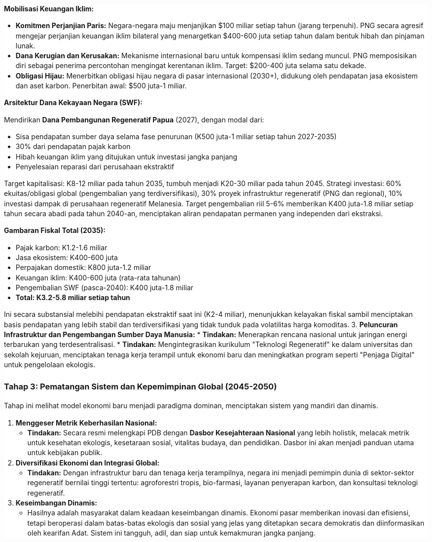 **Mobilisasi Keuangan Iklim:**

- **Komitmen Perjanjian Paris:** Negara-negara maju menjanjikan $100 miliar setiap tahun (jarang terpenuhi). PNG secara agresif mengejar perjanjian keuangan iklim bilateral yang menargetkan $400-600 juta setiap tahun dalam bentuk hibah dan pinjaman lunak.
- **Dana Kerugian dan Kerusakan:** Mekanisme internasional baru untuk kompensasi iklim sedang muncul. PNG memposisikan diri sebagai penerima percontohan mengingat kerentanan iklim. Target: $200-400 juta selama satu dekade.
- **Obligasi Hijau:** Menerbitkan obligasi hijau negara di pasar internasional (2030+), didukung oleh pendapatan jasa ekosistem dan aset karbon. Penerbitan awal: $500 juta-1 miliar.

**Arsitektur Dana Kekayaan Negara (SWF):**

Mendirikan **Dana Pembangunan Regeneratif Papua** (2027), dengan modal dari:
- Sisa pendapatan sumber daya selama fase penurunan (K500 juta-1 miliar setiap tahun 2027-2035)
- 30% dari pendapatan pajak karbon
- Hibah keuangan iklim yang ditujukan untuk investasi jangka panjang
- Penyelesaian reparasi dari perusahaan ekstraktif

Target kapitalisasi: K8-12 miliar pada tahun 2035, tumbuh menjadi K20-30 miliar pada tahun 2045. Strategi investasi: 60% ekuitas/obligasi global (pengembalian yang terdiversifikasi), 30% proyek infrastruktur regeneratif (PNG dan regional), 10% investasi dampak di perusahaan regeneratif Melanesia. Target pengembalian riil 5-6% memberikan K400 juta-1.8 miliar setiap tahun secara abadi pada tahun 2040-an, menciptakan aliran pendapatan permanen yang independen dari ekstraksi.

**Gambaran Fiskal Total (2035):**
- Pajak karbon: K1.2-1.6 miliar
- Jasa ekosistem: K400-600 juta
- Perpajakan domestik: K800 juta-1.2 miliar
- Keuangan iklim: K400-600 juta (rata-rata tahunan)
- Pengembalian SWF (pasca-2040): K400 juta-1.8 miliar
- **Total: K3.2-5.8 miliar setiap tahun**

Ini secara substansial melebihi pendapatan ekstraktif saat ini (K2-4 miliar), menunjukkan kelayakan fiskal sambil menciptakan basis pendapatan yang lebih stabil dan terdiversifikasi yang tidak tunduk pada volatilitas harga komoditas.
3.  **Peluncuran Infrastruktur dan Pengembangan Sumber Daya Manusia:**
    *   **Tindakan:** Menerapkan rencana nasional untuk jaringan energi terbarukan yang terdesentralisasi.
    *   **Tindakan:** Mengintegrasikan kurikulum "Teknologi Regeneratif" ke dalam universitas dan sekolah kejuruan, menciptakan tenaga kerja terampil untuk ekonomi baru dan meningkatkan program seperti "Penjaga Digital" untuk pengelolaan ekologis.

### **Tahap 3: Pematangan Sistem dan Kepemimpinan Global (2045-2050)**

Tahap ini melihat model ekonomi baru menjadi paradigma dominan, menciptakan sistem yang mandiri dan dinamis.

1.  **Menggeser Metrik Keberhasilan Nasional:**
    *   **Tindakan:** Secara resmi melengkapi PDB dengan **Dasbor Kesejahteraan Nasional** yang lebih holistik, melacak metrik untuk kesehatan ekologis, kesetaraan sosial, vitalitas budaya, dan pendidikan. Dasbor ini akan menjadi panduan utama untuk kebijakan publik.
2.  **Diversifikasi Ekonomi dan Integrasi Global:**
    *   **Tindakan:** Dengan infrastruktur baru dan tenaga kerja terampilnya, negara ini menjadi pemimpin dunia di sektor-sektor regeneratif bernilai tinggi tertentu: agroforestri tropis, bio-farmasi, layanan penyerapan karbon, dan konsultasi teknologi regeneratif.
3.  **Keseimbangan Dinamis:**
    *   Hasilnya adalah masyarakat dalam keadaan keseimbangan dinamis. Ekonomi pasar memberikan inovasi dan efisiensi, tetapi beroperasi dalam batas-batas ekologis dan sosial yang jelas yang ditetapkan secara demokratis dan diinformasikan oleh kearifan Adat. Sistem ini tangguh, adil, dan siap untuk kemakmuran jangka panjang.
